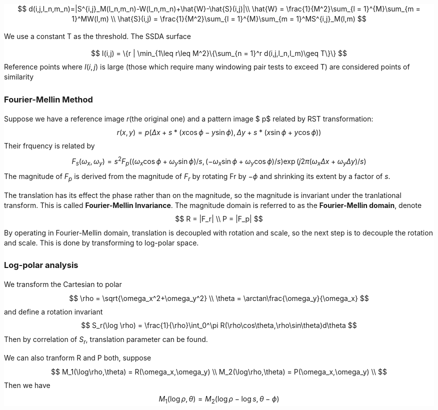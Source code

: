 $$
d(i,j,l_n,m_n)=|S^{i,j}_M(l_n,m_n)-W(l_n,m_n)+\hat{W}-\hat{S}(i,j)|\\
\hat{W} = \frac{1}{M^2}\sum_{l = 1}^{M}\sum_{m = 1}^MW(l,m) \\
\hat{S}(i,j) = \frac{1}{M^2}\sum_{l = 1}^{M}\sum_{m = 1}^MS^{i,j}_M(l,m)
$$

We use a constant T as the threshold. The SSDA surface

$$
I(i,j) = \{r | \min_{1\leq r\leq M^2}\{\sum_{n = 1}^r d(i,j,l_n,l_m)\geq T\}\}
$$
Reference points where $I(i,j)$ is large (those which require many windowing pair tests to exceed T) are considered points of similarity

### Fourier-Mellin Method

Suppose we have a reference image $r$(the original one) and a pattern image $ p$ related by RST transformation:
$$
r(x,y) = p(\Delta x+s*(x\cos \phi-y\sin\phi),\Delta y+s*(x\sin\phi+y\cos\phi))
$$
  Their frquency is related by 
$$
F_s(\omega_x,\omega_y) = s^2F_p((\omega_x\cos\phi+\omega_y\sin\phi)/s,(-\omega_x\sin\phi+\omega_y\cos\phi)/s )\exp(j2\pi(\omega_x\Delta x+\omega_y\Delta y)/s)
$$
The magnitude of $F_p$ is derived from the magnitude of $F_r$ by rotating Fr by $-\phi$ and shrinking its extent by a factor of $s$.

The translation has its effect the phase rather than on the magnitude, so the magnitude is invariant under the tranlational transform. This is called **Fourier-Mellin Invariance**. The magnitude domain is referred to as the **Fourier-Mellin domain**, denote
$$
R = |F_r| \\
P = |F_p|
$$
By operating in Fourier-Mellin domain, translation is decoupled with rotation and scale, so the next step is to decouple the rotation and scale. This is done by transforming to log-polar space.

### Log-polar analysis

We transform the Cartesian to polar
$$
\rho = \sqrt{\omega_x^2+\omega_y^2} \\
\theta = \arctan\frac{\omega_y}{\omega_x}
$$
and define a rotation invariant 
$$
S_r(\log \rho) = \frac{1}{\rho}\int_0^\pi R(\rho\cos\theta,\rho\sin\theta)d\theta
$$
Then by correlation of $S_r$, translation parameter can be found. 

We can also tranform R and P both, suppose
$$
M_1(\log\rho,\theta) = R(\omega_x,\omega_y) \\
M_2(\log\rho,\theta) = P(\omega_x,\omega_y) \\
$$
Then we have
$$
M_1(\log\rho,\theta) = M_2(\log\rho-\log s,\theta-\phi)
$$
